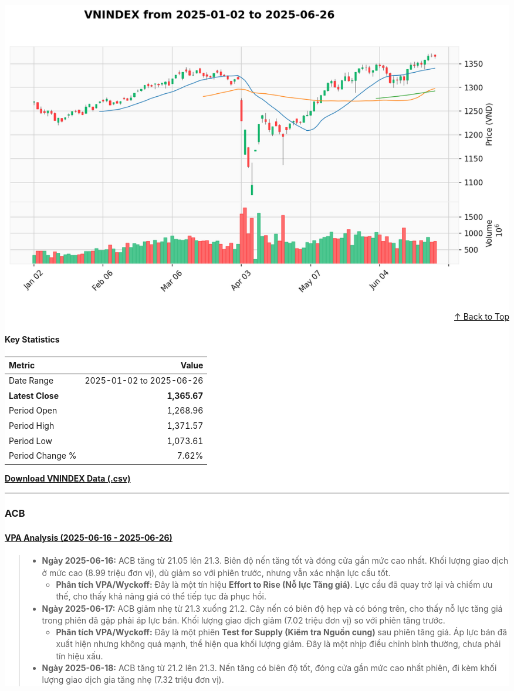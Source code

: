 ![Price Chart for VNINDEX](reports/VNINDEX/VNINDEX_candlestick_chart.png)

<p align="right"><a href="#vpa-signal-summary">↑ Back to Top</a></p>

#### Key Statistics
| Metric | Value |
|:---|---:|
| Date Range | 2025-01-02 to 2025-06-26 |
| **Latest Close** | **1,365.67** |
| Period Open | 1,268.96 |
| Period High | 1,371.57 |
| Period Low | 1,073.61 |
| Period Change % | 7.62% |

**[Download VNINDEX Data (.csv)](market_data/VNINDEX_2025-01-02_to_2025-06-26.csv)**

---

### ACB

#### [VPA Analysis (2025-06-16 - 2025-06-26)](./VPA.md#acb)
> -   **Ngày 2025-06-16:** ACB tăng từ 21.05 lên 21.3. Biên độ nến tăng tốt và đóng cửa gần mức cao nhất. Khối lượng giao dịch ở mức cao (8.99 triệu đơn vị), dù giảm so với phiên trước, nhưng vẫn xác nhận lực cầu tốt.
>     -   **Phân tích VPA/Wyckoff:** Đây là một tín hiệu **Effort to Rise (Nỗ lực Tăng giá)**. Lực cầu đã quay trở lại và chiếm ưu thế, cho thấy khả năng giá có thể tiếp tục đà phục hồi.
> -   **Ngày 2025-06-17:** ACB giảm nhẹ từ 21.3 xuống 21.2. Cây nến có biên độ hẹp và có bóng trên, cho thấy nỗ lực tăng giá trong phiên đã gặp phải áp lực bán. Khối lượng giao dịch giảm (7.02 triệu đơn vị) so với phiên tăng trước.
>     -   **Phân tích VPA/Wyckoff:** Đây là một phiên **Test for Supply (Kiểm tra Nguồn cung)** sau phiên tăng giá. Áp lực bán đã xuất hiện nhưng không quá mạnh, thể hiện qua khối lượng giảm. Đây là một nhịp điều chỉnh bình thường, chưa phải tín hiệu xấu.
> -   **Ngày 2025-06-18:** ACB tăng từ 21.2 lên 21.3. Nến tăng có biên độ tốt, đóng cửa gần mức cao nhất phiên, đi kèm khối lượng giao dịch gia tăng nhẹ (7.32 triệu đơn vị).